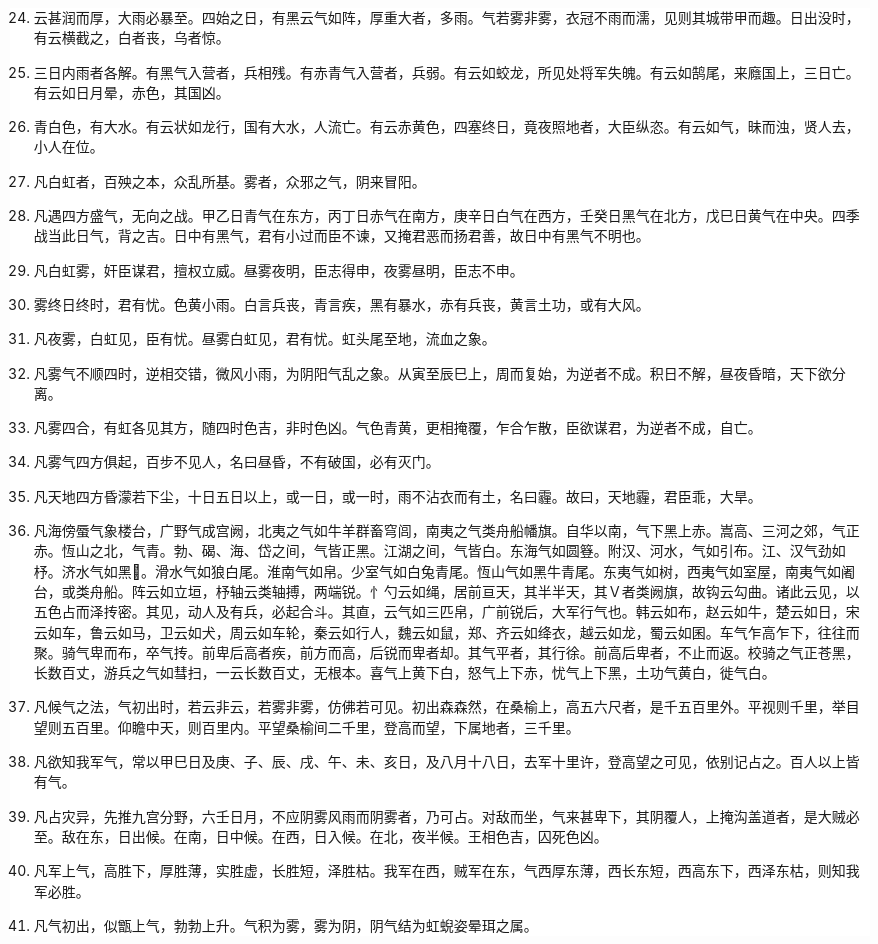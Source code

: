 24. <span id="志第十六_天文下-杂气-24"></span>
云甚润而厚，大雨必暴至。四始之日，有黑云气如阵，厚重大者，多雨。气若雾非雾，衣冠不雨而濡，见则其城带甲而趣。日出没时，有云横截之，白者丧，乌者惊。

25. <span id="志第十六_天文下-杂气-25"></span>
三日内雨者各解。有黑气入营者，兵相残。有赤青气入营者，兵弱。有云如蛟龙，所见处将军失魄。有云如鹄尾，来廕国上，三日亡。有云如日月晕，赤色，其国凶。

26. <span id="志第十六_天文下-杂气-26"></span>
青白色，有大水。有云状如龙行，国有大水，人流亡。有云赤黄色，四塞终日，竟夜照地者，大臣纵恣。有云如气，昧而浊，贤人去，小人在位。

27. <span id="志第十六_天文下-杂气-27"></span>
凡白虹者，百殃之本，众乱所基。雾者，众邪之气，阴来冒阳。

28. <span id="志第十六_天文下-杂气-28"></span>
凡遇四方盛气，无向之战。甲乙日青气在东方，丙丁日赤气在南方，庚辛日白气在西方，壬癸日黑气在北方，戊巳日黄气在中央。四季战当此日气，背之吉。日中有黑气，君有小过而臣不谏，又掩君恶而扬君善，故日中有黑气不明也。

29. <span id="志第十六_天文下-杂气-29"></span>
凡白虹雾，奸臣谋君，擅权立威。昼雾夜明，臣志得申，夜雾昼明，臣志不申。

30. <span id="志第十六_天文下-杂气-30"></span>
雾终日终时，君有忧。色黄小雨。白言兵丧，青言疾，黑有暴水，赤有兵丧，黄言土功，或有大风。

31. <span id="志第十六_天文下-杂气-31"></span>
凡夜雾，白虹见，臣有忧。昼雾白虹见，君有忧。虹头尾至地，流血之象。

32. <span id="志第十六_天文下-杂气-32"></span>
凡雾气不顺四时，逆相交错，微风小雨，为阴阳气乱之象。从寅至辰巳上，周而复始，为逆者不成。积日不解，昼夜昏暗，天下欲分离。

33. <span id="志第十六_天文下-杂气-33"></span>
凡雾四合，有虹各见其方，随四时色吉，非时色凶。气色青黄，更相掩覆，乍合乍散，臣欲谋君，为逆者不成，自亡。

34. <span id="志第十六_天文下-杂气-34"></span>
凡雾气四方俱起，百步不见人，名曰昼昏，不有破国，必有灭门。

35. <span id="志第十六_天文下-杂气-35"></span>
凡天地四方昏濛若下尘，十日五日以上，或一日，或一时，雨不沾衣而有土，名曰霾。故曰，天地霾，君臣乖，大旱。

36. <span id="志第十六_天文下-杂气-36"></span>
凡海傍蜃气象楼台，广野气成宫阙，北夷之气如牛羊群畜穹闾，南夷之气类舟船幡旗。自华以南，气下黑上赤。嵩高、三河之郊，气正赤。恆山之北，气青。勃、碣、海、岱之间，气皆正黑。江湖之间，气皆白。东海气如圆簦。附汉、河水，气如引布。江、汉气劲如杼。济水气如黑。滑水气如狼白尾。淮南气如帛。少室气如白兔青尾。恆山气如黑牛青尾。东夷气如树，西夷气如室屋，南夷气如阇台，或类舟船。阵云如立垣，杼轴云类轴搏，两端锐。忄勺云如绳，居前亘天，其半半天，其Ｖ者类阙旗，故钩云勾曲。诸此云见，以五色占而泽抟密。其见，动人及有兵，必起合斗。其直，云气如三匹帛，广前锐后，大军行气也。韩云如布，赵云如牛，楚云如日，宋云如车，鲁云如马，卫云如犬，周云如车轮，秦云如行人，魏云如鼠，郑、齐云如绛衣，越云如龙，蜀云如囷。车气乍高乍下，往往而聚。骑气卑而布，卒气抟。前卑后高者疾，前方而高，后锐而卑者却。其气平者，其行徐。前高后卑者，不止而返。校骑之气正苍黑，长数百丈，游兵之气如彗扫，一云长数百丈，无根本。喜气上黄下白，怒气上下赤，忧气上下黑，土功气黄白，徙气白。

37. <span id="志第十六_天文下-杂气-37"></span>
凡候气之法，气初出时，若云非云，若雾非雾，仿佛若可见。初出森森然，在桑榆上，高五六尺者，是千五百里外。平视则千里，举目望则五百里。仰瞻中天，则百里内。平望桑榆间二千里，登高而望，下属地者，三千里。

38. <span id="志第十六_天文下-杂气-38"></span>
凡欲知我军气，常以甲巳日及庚、子、辰、戌、午、未、亥日，及八月十八日，去军十里许，登高望之可见，依别记占之。百人以上皆有气。

39. <span id="志第十六_天文下-杂气-39"></span>
凡占灾异，先推九宫分野，六壬日月，不应阴雾风雨而阴雾者，乃可占。对敌而坐，气来甚卑下，其阴覆人，上掩沟盖道者，是大贼必至。敌在东，日出候。在南，日中候。在西，日入候。在北，夜半候。王相色吉，囚死色凶。

40. <span id="志第十六_天文下-杂气-40"></span>
凡军上气，高胜下，厚胜薄，实胜虚，长胜短，泽胜枯。我军在西，贼军在东，气西厚东薄，西长东短，西高东下，西泽东枯，则知我军必胜。

41. <span id="志第十六_天文下-杂气-41"></span>
凡气初出，似甑上气，勃勃上升。气积为雾，雾为阴，阴气结为虹蜺姿晕珥之属。
